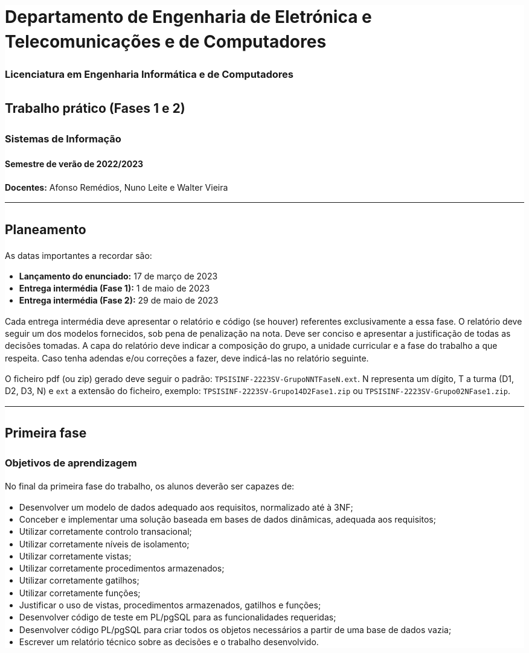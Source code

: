 # Departamento de Engenharia de Eletrónica e Telecomunicações e de Computadores

### Licenciatura em Engenharia Informática e de Computadores

## Trabalho prático (Fases 1 e 2)

### Sistemas de Informação

#### Semestre de verão de 2022/2023

**Docentes:** Afonso Remédios, Nuno Leite e Walter Vieira

---

## Planeamento

As datas importantes a recordar são:

- **Lançamento do enunciado:** 17 de março de 2023
- **Entrega intermédia (Fase 1):** 1 de maio de 2023
- **Entrega intermédia (Fase 2):** 29 de maio de 2023

Cada entrega intermédia deve apresentar o relatório e código (se houver) referentes exclusivamente a essa fase. O relatório deve seguir um dos modelos fornecidos, sob pena de penalização na nota. Deve ser conciso e apresentar a justificação de todas as decisões tomadas. A capa do relatório deve indicar a composição do grupo, a unidade curricular e a fase do trabalho a que respeita. Caso tenha adendas e/ou correções a fazer, deve indicá-las no relatório seguinte.

O ficheiro pdf (ou zip) gerado deve seguir o padrão: `TPSISINF-2223SV-GrupoNNTFaseN.ext`. N representa um dígito, T a turma (D1, D2, D3, N) e `ext` a extensão do ficheiro, exemplo: `TPSISINF-2223SV-Grupo14D2Fase1.zip` ou `TPSISINF-2223SV-Grupo02NFase1.zip`.

---

## Primeira fase

### Objetivos de aprendizagem

No final da primeira fase do trabalho, os alunos deverão ser capazes de:

- Desenvolver um modelo de dados adequado aos requisitos, normalizado até à 3NF;
- Conceber e implementar uma solução baseada em bases de dados dinâmicas, adequada aos requisitos;
- Utilizar corretamente controlo transacional;
- Utilizar corretamente níveis de isolamento;
- Utilizar corretamente vistas;
- Utilizar corretamente procedimentos armazenados;
- Utilizar corretamente gatilhos;
- Utilizar corretamente funções;
- Justificar o uso de vistas, procedimentos armazenados, gatilhos e funções;
- Desenvolver código de teste em PL/pgSQL para as funcionalidades requeridas;
- Desenvolver código PL/pgSQL para criar todos os objetos necessários a partir de uma base de dados vazia;
- Escrever um relatório técnico sobre as decisões e o trabalho desenvolvido.
